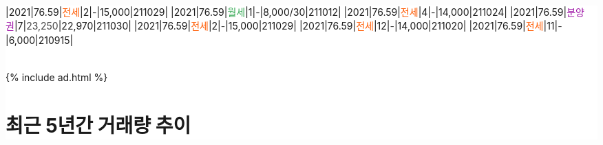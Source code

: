 |2021|76.59|<span style="color:#ff5a00">전세</span>|2|<span style="color:#444444">-</span>|15,000|211029|
|2021|76.59|<span style="color:#34a853">월세</span>|1|<span style="color:#444444">-</span>|8,000/30|211012|
|2021|76.59|<span style="color:#ff5a00">전세</span>|4|<span style="color:#444444">-</span>|14,000|211024|
|2021|76.59|<span style="color:#9C11A5">분양권</span>|7|<span style="color:#444444">23,250</span>|22,970|211030|
|2021|76.59|<span style="color:#ff5a00">전세</span>|2|<span style="color:#444444">-</span>|15,000|211029|
|2021|76.59|<span style="color:#ff5a00">전세</span>|12|<span style="color:#444444">-</span>|14,000|211020|
|2021|76.59|<span style="color:#ff5a00">전세</span>|11|<span style="color:#444444">-</span>|6,000|210915|


<br>
{% include ad.html %}
<br>

# 최근 5년간 거래량 추이


<div style="width:100%;">
    <canvas id="deal_progress" height="200"></canvas>
</div>

<script>
new Chart(document.getElementById("deal_progress"), {
    type: 'line',
    data: {
        labels: ['201611','201612','201701','201702','201703','201704','201705','201706','201707','201708','201709','201710','201711','201712','201801','201802','201803','201804','201805','201806','201807','201808','201809','201810','201811','201812','201901','201902','201903','201904','201905','201906','201907','201908','201909','201910','201911','201912','202001','202002','202003','202004','202005','202006','202007','202008','202009','202010','202011','202012','202101','202102','202103','202104','202105','202106','202107','202108','202109','202110','202111'],
        datasets: [{
            label: '매매',
            pointRadius: 1,
            data: [41, 0, 0, 3, 7, 3, 1, 2, 5, 4, 3, 12, 6, 8, 6, 2, 2, 1, 3, 0, 4, 8, 6, 5, 0, 0, 2, 1, 1, 1, 0, 1, 0, 0, 0, 0, 2, 8, 8, 0, 0, 2, 1, 2, 3, 4, 2, 4, 2, 3, 3, 6, 4, 20, 34, 21, 10, 36, 29, 32, 5],
            borderColor: "rgba(255, 201, 14, 1)",
            backgroundColor: "rgba(255, 201, 14, 0.5)",
            fill: false,
            lineTension: 0
        },{
            label: '전월세',
            pointRadius: 1,
            data: [0, 0, 2, 0, 0, 0, 1, 0, 1, 0, 0, 0, 0, 1, 1, 0, 0, 1, 2, 0, 4, 0, 1, 1, 2, 4, 2, 1, 3, 0, 2, 1, 0, 1, 0, 0, 1, 1, 1, 1, 0, 0, 2, 3, 0, 1, 3, 1, 1, 1, 0, 1, 1, 6, 6, 1, 3, 4, 10, 33, 3],
            borderColor: "rgba(0, 141, 185, 1)",
            backgroundColor: "rgba(0, 141, 185, 0.5)",
            fill: false,
            lineTension: 0
        }
        ]
    },
    options: {
        responsive: true,
        title: {
            display: false
        },
        tooltips: {
            mode: 'index',
            intersect: false
        },